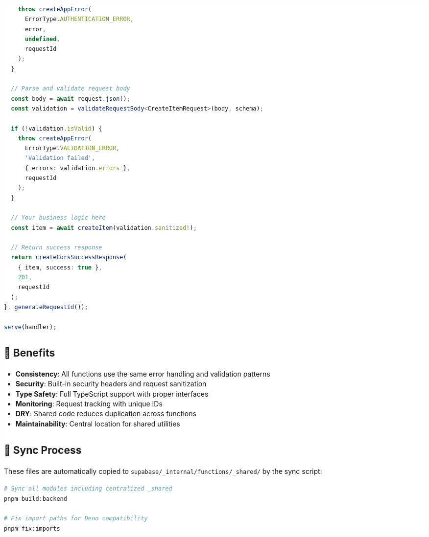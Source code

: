 ```typescript
    throw createAppError(
      ErrorType.AUTHENTICATION_ERROR,
      error,
      undefined,
      requestId
    );
  }

  // Parse and validate request body
  const body = await request.json();
  const validation = validateRequestBody<CreateItemRequest>(body, schema);
  
  if (!validation.isValid) {
    throw createAppError(
      ErrorType.VALIDATION_ERROR,
      'Validation failed',
      { errors: validation.errors },
      requestId
    );
  }

  // Your business logic here
  const item = await createItem(validation.sanitized!);

  // Return success response
  return createCorsSuccessResponse(
    { item, success: true },
    201,
    requestId
  );
}, generateRequestId());

serve(handler);
```

## 🎯 Benefits

- **Consistency**: All functions use the same error handling and validation patterns
- **Security**: Built-in security headers and request sanitization
- **Type Safety**: Full TypeScript support with proper interfaces
- **Monitoring**: Request tracking with unique IDs
- **DRY**: Shared code reduces duplication across functions
- **Maintainability**: Central location for shared utilities

## 🔄 Sync Process

These files are automatically copied to `supabase/_internal/functions/_shared/` by the sync script:

```bash
# Sync all modules including centralized _shared
pnpm build:backend

# Fix import paths for Deno compatibility  
pnpm fix:imports
```
